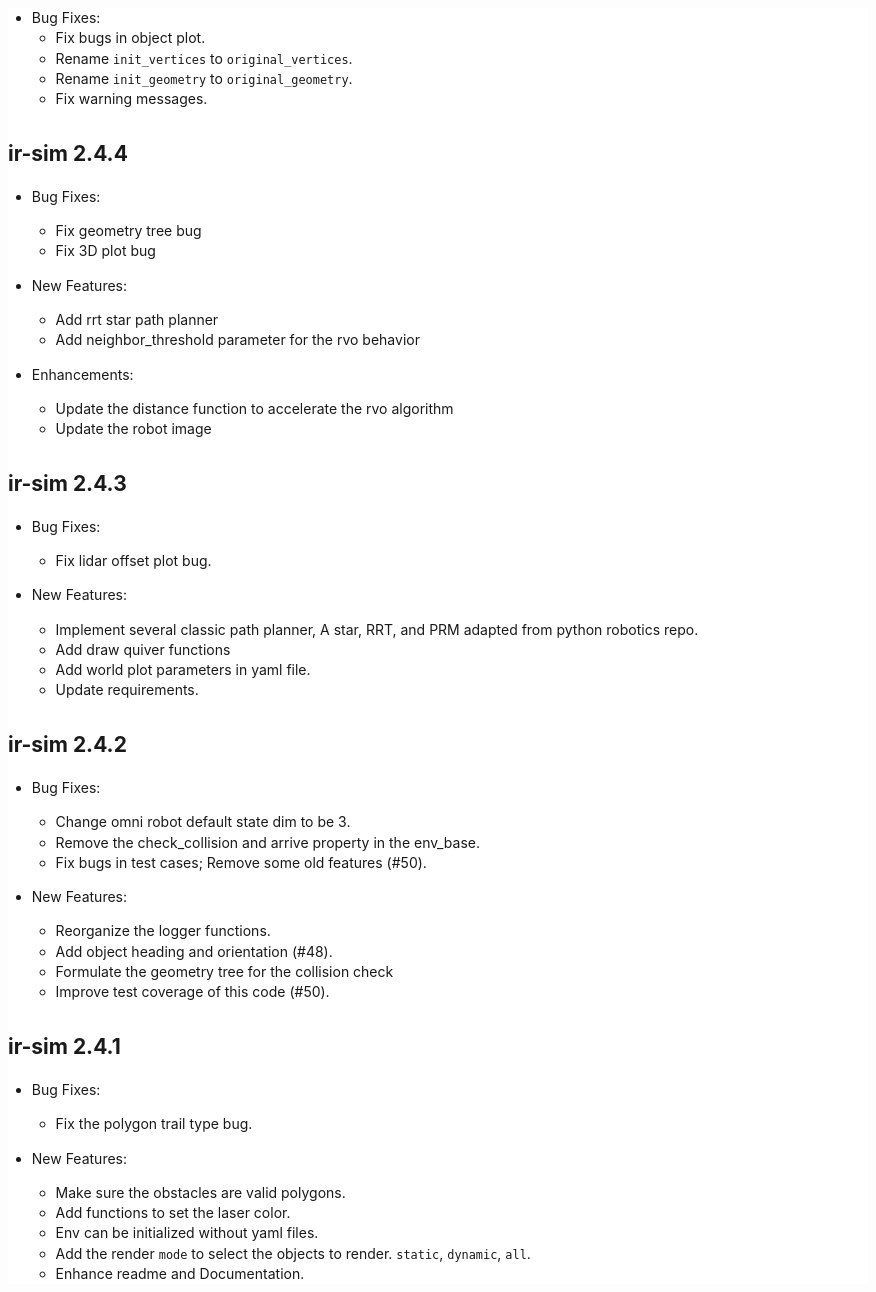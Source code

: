 - Bug Fixes:
  - Fix bugs in object plot.  
  - Rename `init_vertices` to `original_vertices`.  
  - Rename `init_geometry` to `original_geometry`.  
  - Fix warning messages.

## ir-sim 2.4.4

- Bug Fixes:
  - Fix geometry tree bug
  - Fix 3D plot bug

- New Features:
  - Add rrt star path planner
  - Add neighbor_threshold parameter for the rvo behavior

- Enhancements:
  - Update the distance function to accelerate the rvo algorithm
  - Update the robot image

## ir-sim 2.4.3

- Bug Fixes:
  - Fix lidar offset plot bug.
  
- New Features:
  - Implement several classic path planner, A star, RRT, and PRM adapted from python robotics repo.
  - Add draw quiver functions
  - Add world plot parameters in yaml file.
  - Update requirements.

## ir-sim 2.4.2

- Bug Fixes:
  - Change omni robot default state dim to be 3.
  - Remove the check_collision and arrive property in the env_base.
  - Fix bugs in test cases; Remove some old features (#50).

- New Features:
  - Reorganize the logger functions.
  - Add object heading and orientation (#48).
  - Formulate the geometry tree for the collision check
  - Improve test coverage of this code (#50).
  
## ir-sim 2.4.1

- Bug Fixes:
  - Fix the polygon trail type bug.

- New Features:
  - Make sure the obstacles are valid polygons.
  - Add functions to set the laser color.
  - Env can be initialized without yaml files.
  - Add the render `mode` to select the objects to render. `static`, `dynamic`, `all`.
  - Enhance readme and Documentation.
